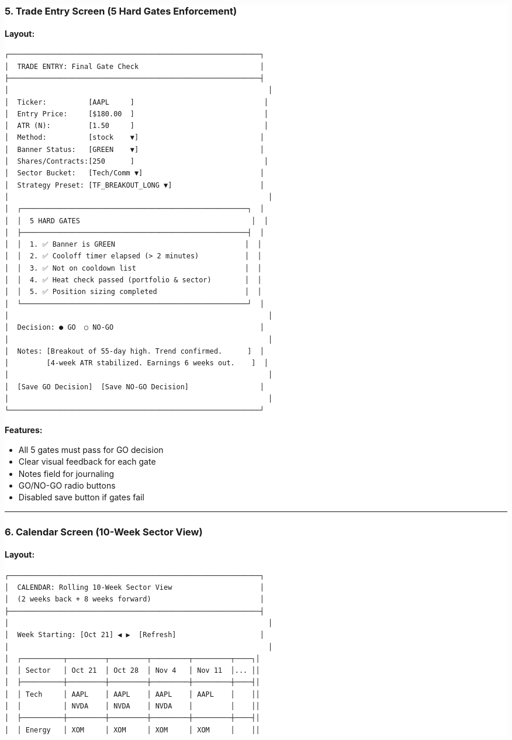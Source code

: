 
### 5. Trade Entry Screen (5 Hard Gates Enforcement)

**Layout:**
```
┌────────────────────────────────────────────────────────────┐
│  TRADE ENTRY: Final Gate Check                             │
├────────────────────────────────────────────────────────────┤
│                                                              │
│  Ticker:          [AAPL     ]                               │
│  Entry Price:     [$180.00  ]                               │
│  ATR (N):         [1.50     ]                               │
│  Method:          [stock    ▼]                             │
│  Banner Status:   [GREEN    ▼]                             │
│  Shares/Contracts:[250      ]                               │
│  Sector Bucket:   [Tech/Comm ▼]                            │
│  Strategy Preset: [TF_BREAKOUT_LONG ▼]                     │
│                                                              │
│  ┌──────────────────────────────────────────────────────┐  │
│  │  5 HARD GATES                                         │  │
│  ├──────────────────────────────────────────────────────┤  │
│  │  1. ✅ Banner is GREEN                               │  │
│  │  2. ✅ Cooloff timer elapsed (> 2 minutes)           │  │
│  │  3. ✅ Not on cooldown list                          │  │
│  │  4. ✅ Heat check passed (portfolio & sector)        │  │
│  │  5. ✅ Position sizing completed                     │  │
│  └──────────────────────────────────────────────────────┘  │
│                                                              │
│  Decision: ● GO  ○ NO-GO                                   │
│                                                              │
│  Notes: [Breakout of 55-day high. Trend confirmed.      ]  │
│         [4-week ATR stabilized. Earnings 6 weeks out.    ]  │
│                                                              │
│  [Save GO Decision]  [Save NO-GO Decision]                 │
│                                                              │
└────────────────────────────────────────────────────────────┘
```

**Features:**
- All 5 gates must pass for GO decision
- Clear visual feedback for each gate
- Notes field for journaling
- GO/NO-GO radio buttons
- Disabled save button if gates fail

---

### 6. Calendar Screen (10-Week Sector View)

**Layout:**
```
┌────────────────────────────────────────────────────────────┐
│  CALENDAR: Rolling 10-Week Sector View                     │
│  (2 weeks back + 8 weeks forward)                          │
├────────────────────────────────────────────────────────────┤
│                                                              │
│  Week Starting: [Oct 21] ◀ ▶  [Refresh]                    │
│                                                              │
│  ┌──────────┬─────────┬─────────┬─────────┬─────────┬────┐│
│  │ Sector   │ Oct 21  │ Oct 28  │ Nov 4   │ Nov 11  │... ││
│  ├──────────┼─────────┼─────────┼─────────┼─────────┼────┤│
│  │ Tech     │ AAPL    │ AAPL    │ AAPL    │ AAPL    │    ││
│  │          │ NVDA    │ NVDA    │ NVDA    │         │    ││
│  ├──────────┼─────────┼─────────┼─────────┼─────────┼────┤│
│  │ Energy   │ XOM     │ XOM     │ XOM     │ XOM     │    ││
```